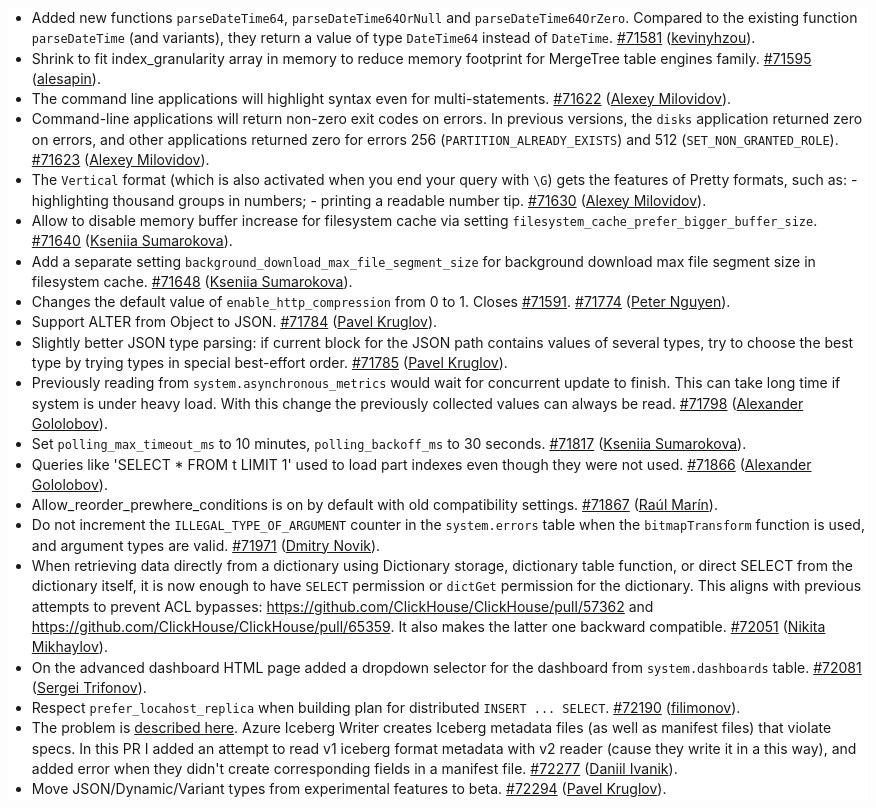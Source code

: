 * Added new functions `parseDateTime64`, `parseDateTime64OrNull` and `parseDateTime64OrZero`. Compared to the existing function `parseDateTime` (and variants), they return a value of type `DateTime64` instead of `DateTime`. [#71581](https://github.com/ClickHouse/ClickHouse/pull/71581) ([kevinyhzou](https://github.com/KevinyhZou)).
* Shrink to fit index_granularity array in memory to reduce memory footprint for MergeTree table engines family. [#71595](https://github.com/ClickHouse/ClickHouse/pull/71595) ([alesapin](https://github.com/alesapin)).
* The command line applications will highlight syntax even for multi-statements. [#71622](https://github.com/ClickHouse/ClickHouse/pull/71622) ([Alexey Milovidov](https://github.com/alexey-milovidov)).
* Command-line applications will return non-zero exit codes on errors. In previous versions, the `disks` application returned zero on errors, and other applications returned zero for errors 256 (`PARTITION_ALREADY_EXISTS`) and 512 (`SET_NON_GRANTED_ROLE`). [#71623](https://github.com/ClickHouse/ClickHouse/pull/71623) ([Alexey Milovidov](https://github.com/alexey-milovidov)).
* The `Vertical` format (which is also activated when you end your query with `\G`) gets the features of Pretty formats, such as: - highlighting thousand groups in numbers; - printing a readable number tip. [#71630](https://github.com/ClickHouse/ClickHouse/pull/71630) ([Alexey Milovidov](https://github.com/alexey-milovidov)).
* Allow to disable memory buffer increase for filesystem cache via setting `filesystem_cache_prefer_bigger_buffer_size`. [#71640](https://github.com/ClickHouse/ClickHouse/pull/71640) ([Kseniia Sumarokova](https://github.com/kssenii)).
* Add a separate setting `background_download_max_file_segment_size` for background download max file segment size in filesystem cache. [#71648](https://github.com/ClickHouse/ClickHouse/pull/71648) ([Kseniia Sumarokova](https://github.com/kssenii)).
* Changes the default value of `enable_http_compression` from 0 to 1. Closes [#71591](https://github.com/ClickHouse/ClickHouse/issues/71591). [#71774](https://github.com/ClickHouse/ClickHouse/pull/71774) ([Peter Nguyen](https://github.com/petern48)).
* Support ALTER from Object to JSON. [#71784](https://github.com/ClickHouse/ClickHouse/pull/71784) ([Pavel Kruglov](https://github.com/Avogar)).
* Slightly better JSON type parsing: if current block for the JSON path contains values of several types, try to choose the best type by trying types in special best-effort order. [#71785](https://github.com/ClickHouse/ClickHouse/pull/71785) ([Pavel Kruglov](https://github.com/Avogar)).
* Previously reading from `system.asynchronous_metrics` would wait for concurrent update to finish. This can take long time if system is under heavy load. With this change the previously collected values can always be read. [#71798](https://github.com/ClickHouse/ClickHouse/pull/71798) ([Alexander Gololobov](https://github.com/davenger)).
* Set `polling_max_timeout_ms` to 10 minutes, `polling_backoff_ms` to 30 seconds. [#71817](https://github.com/ClickHouse/ClickHouse/pull/71817) ([Kseniia Sumarokova](https://github.com/kssenii)).
* Queries like 'SELECT * FROM t LIMIT 1' used to load part indexes even though they were not used. [#71866](https://github.com/ClickHouse/ClickHouse/pull/71866) ([Alexander Gololobov](https://github.com/davenger)).
* Allow_reorder_prewhere_conditions is on by default with old compatibility settings. [#71867](https://github.com/ClickHouse/ClickHouse/pull/71867) ([Raúl Marín](https://github.com/Algunenano)).
* Do not increment the `ILLEGAL_TYPE_OF_ARGUMENT` counter in the `system.errors` table when the `bitmapTransform` function is used, and argument types are valid. [#71971](https://github.com/ClickHouse/ClickHouse/pull/71971) ([Dmitry Novik](https://github.com/novikd)).
* When retrieving data directly from a dictionary using Dictionary storage, dictionary table function, or direct SELECT from the dictionary itself, it is now enough to have `SELECT` permission or `dictGet` permission for the dictionary. This aligns with previous attempts to prevent ACL bypasses: https://github.com/ClickHouse/ClickHouse/pull/57362 and https://github.com/ClickHouse/ClickHouse/pull/65359. It also makes the latter one backward compatible. [#72051](https://github.com/ClickHouse/ClickHouse/pull/72051) ([Nikita Mikhaylov](https://github.com/nikitamikhaylov)).
* On the advanced dashboard HTML page added a dropdown selector for the dashboard from `system.dashboards` table. [#72081](https://github.com/ClickHouse/ClickHouse/pull/72081) ([Sergei Trifonov](https://github.com/serxa)).
* Respect `prefer_locahost_replica` when building plan for distributed `INSERT ... SELECT`. [#72190](https://github.com/ClickHouse/ClickHouse/pull/72190) ([filimonov](https://github.com/filimonov)).
* The problem is [described here](https://github.com/ClickHouse/ClickHouse/issues/72091). Azure Iceberg Writer creates Iceberg metadata files (as well as manifest files) that violate specs. In this PR I added an attempt to read v1 iceberg format metadata with v2 reader (cause they write it in a this way), and added error when they didn't create corresponding fields in a manifest file. [#72277](https://github.com/ClickHouse/ClickHouse/pull/72277) ([Daniil Ivanik](https://github.com/divanik)).
* Move JSON/Dynamic/Variant types from experimental features to beta. [#72294](https://github.com/ClickHouse/ClickHouse/pull/72294) ([Pavel Kruglov](https://github.com/Avogar)).